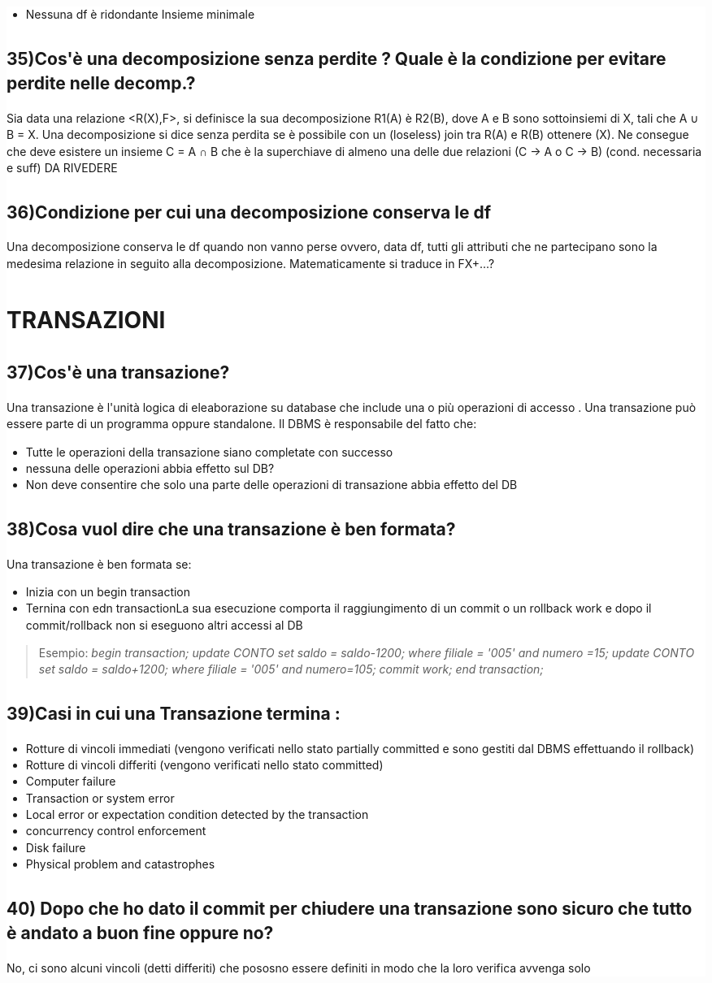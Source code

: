 - Nessuna df è ridondante
Insieme minimale
## 35)Cos'è una decomposizione senza perdite ? Quale è la condizione per evitare perdite nelle decomp.?
Sia data una relazione <R(X),F>, si definisce la sua decomposizione R1(A) è R2(B), dove A e B sono sottoinsiemi di X, tali che A $\cup$ B = X. Una decomposizione si dice senza perdita se è possibile con un (loseless) join tra R(A) e R(B) ottenere (X). Ne consegue che deve esistere un insieme C = A $\cap$ B che è la superchiave di almeno una delle due relazioni (C $\to$ A o C $\to$ B) (cond. necessaria e suff) DA RIVEDERE
## 36)Condizione per cui una decomposizione conserva le df
Una decomposizione conserva le df quando non vanno perse ovvero, data df, tutti gli attributi che ne partecipano sono la medesima relazione in seguito alla decomposizione. Matematicamente si traduce in FX+...?
# TRANSAZIONI
## 37)Cos'è una transazione?
Una transazione è l'unità logica di eleaborazione su database che include una o più operazioni di accesso . Una transazione può essere parte di un programma oppure standalone. Il DBMS è responsabile del fatto che:
- Tutte le operazioni della transazione siano completate con successo
- nessuna delle operazioni abbia effetto sul DB?
- Non deve consentire che solo una parte delle operazioni di transazione abbia effetto del DB
## 38)Cosa vuol dire che una transazione è ben formata?
Una transazione è ben formata se:
- Inizia con un begin transaction
- Ternina con edn transactionLa sua esecuzione comporta il raggiungimento di un commit o un rollback work e dopo il commit/rollback non si eseguono altri accessi al DB
>Esempio:
>	*begin transaction;
>		update CONTO set saldo = saldo-1200;
>		where filiale = '005' and numero =15;
>		update CONTO set saldo = saldo+1200;
>		where filiale = '005' and numero=105;
>		commit work;
>	end transaction;* 
## 39)Casi in cui una Transazione termina :
- Rotture di vincoli immediati (vengono verificati nello stato partially committed e sono gestiti dal DBMS effettuando il rollback)
- Rotture di vincoli differiti (vengono verificati nello stato committed)
- Computer failure
- Transaction or system error
- Local error or expectation condition detected by the transaction
- concurrency control enforcement
- Disk failure
- Physical problem and catastrophes 
## 40) Dopo che ho dato il commit per chiudere una transazione sono sicuro che tutto è andato a buon fine oppure no?
No, ci sono alcuni vincoli (detti differiti) che pososno essere definiti in modo che la loro verifica avvenga solo
